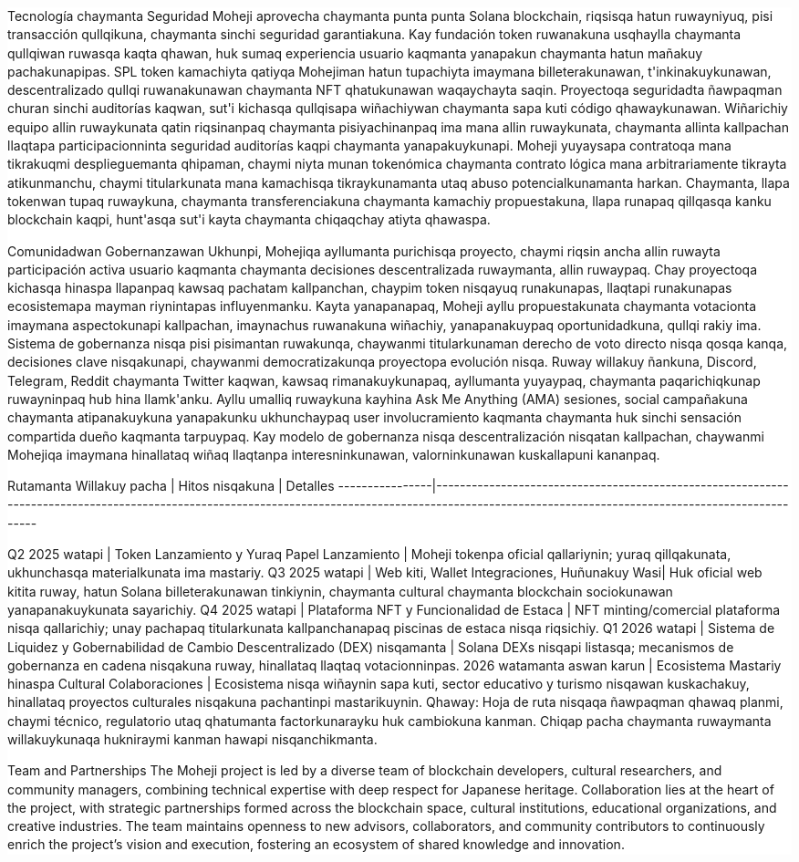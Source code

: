 Tecnología chaymanta Seguridad Moheji aprovecha chaymanta punta punta Solana blockchain, riqsisqa hatun ruwayniyuq, pisi transacción qullqikuna, chaymanta sinchi seguridad garantiakuna. Kay fundación token ruwanakuna usqhaylla chaymanta qullqiwan ruwasqa kaqta qhawan, huk sumaq experiencia usuario kaqmanta yanapakun chaymanta hatun mañakuy pachakunapipas. SPL token kamachiyta qatiyqa Mohejiman hatun tupachiyta imaymana billeterakunawan, t'inkinakuykunawan, descentralizado qullqi ruwanakunawan chaymanta NFT qhatukunawan waqaychayta saqin. Proyectoqa seguridadta ñawpaqman churan sinchi auditorías kaqwan, sut'i kichasqa qullqisapa wiñachiywan chaymanta sapa kuti código qhawaykunawan. Wiñarichiy equipo allin ruwaykunata qatin riqsinanpaq chaymanta pisiyachinanpaq ima mana allin ruwaykunata, chaymanta allinta kallpachan llaqtapa participacionninta seguridad auditorías kaqpi chaymanta yanapakuykunapi. Moheji yuyaysapa contratoqa mana tikrakuqmi desplieguemanta qhipaman, chaymi niyta munan tokenómica chaymanta contrato lógica mana arbitrariamente tikrayta atikunmanchu, chaymi titularkunata mana kamachisqa tikraykunamanta utaq abuso potencialkunamanta harkan. Chaymanta, llapa tokenwan tupaq ruwaykuna, chaymanta transferenciakuna chaymanta kamachiy propuestakuna, llapa runapaq qillqasqa kanku blockchain kaqpi, hunt'asqa sut'i kayta chaymanta chiqaqchay atiyta qhawaspa.

Comunidadwan Gobernanzawan Ukhunpi, Mohejiqa ayllumanta purichisqa proyecto, chaymi riqsin ancha allin ruwayta participación activa usuario kaqmanta chaymanta decisiones descentralizada ruwaymanta, allin ruwaypaq. Chay proyectoqa kichasqa hinaspa llapanpaq kawsaq pachatam kallpanchan, chaypim token nisqayuq runakunapas, llaqtapi runakunapas ecosistemapa mayman riynintapas influyenmanku. Kayta yanapanapaq, Moheji ayllu propuestakunata chaymanta votacionta imaymana aspectokunapi kallpachan, imaynachus ruwanakuna wiñachiy, yanapanakuypaq oportunidadkuna, qullqi rakiy ima. Sistema de gobernanza nisqa pisi pisimantan ruwakunqa, chaywanmi titularkunaman derecho de voto directo nisqa qosqa kanqa, decisiones clave nisqakunapi, chaywanmi democratizakunqa proyectopa evolución nisqa. Ruway willakuy ñankuna, Discord, Telegram, Reddit chaymanta Twitter kaqwan, kawsaq rimanakuykunapaq, ayllumanta yuyaypaq, chaymanta paqarichiqkunap ruwayninpaq hub hina llamk'anku. Ayllu umalliq ruwaykuna kayhina Ask Me Anything (AMA) sesiones, social campañakuna chaymanta atipanakuykuna yanapakunku ukhunchaypaq user involucramiento kaqmanta chaymanta huk sinchi sensación compartida dueño kaqmanta tarpuypaq. Kay modelo de gobernanza nisqa descentralización nisqatan kallpachan, chaywanmi Mohejiqa imaymana hinallataq wiñaq llaqtanpa interesninkunawan, valorninkunawan kuskallapuni kananpaq.

Rutamanta Willakuy pacha | Hitos nisqakuna | Detalles ----------------|------------------------------------------------------------------------------------------------------------------------------------------------------------------------------------------------------

Q2 2025 watapi | Token Lanzamiento y Yuraq Papel Lanzamiento | Moheji tokenpa oficial qallariynin; yuraq qillqakunata, ukhunchasqa materialkunata ima mastariy. Q3 2025 watapi | Web kiti, Wallet Integraciones, Huñunakuy Wasi| Huk oficial web kitita ruway, hatun Solana billeterakunawan tinkiynin, chaymanta cultural chaymanta blockchain sociokunawan yanapanakuykunata sayarichiy. Q4 2025 watapi | Plataforma NFT y Funcionalidad de Estaca | NFT minting/comercial plataforma nisqa qallarichiy; unay pachapaq titularkunata kallpanchanapaq piscinas de estaca nisqa riqsichiy. Q1 2026 watapi | Sistema de Liquidez y Gobernabilidad de Cambio Descentralizado (DEX) nisqamanta | Solana DEXs nisqapi listasqa; mecanismos de gobernanza en cadena nisqakuna ruway, hinallataq llaqtaq votacionninpas. 2026 watamanta aswan karun | Ecosistema Mastariy hinaspa Cultural Colaboraciones | Ecosistema nisqa wiñaynin sapa kuti, sector educativo y turismo nisqawan kuskachakuy, hinallataq proyectos culturales nisqakuna pachantinpi mastarikuynin. Qhaway: Hoja de ruta nisqaqa ñawpaqman qhawaq planmi, chaymi técnico, regulatorio utaq qhatumanta factorkunarayku huk cambiokuna kanman. Chiqap pacha chaymanta ruwaymanta willakuykunaqa hukniraymi kanman hawapi nisqanchikmanta.

Team and Partnerships The Moheji project is led by a diverse team of blockchain developers, cultural researchers, and community managers, combining technical expertise with deep respect for Japanese heritage. Collaboration lies at the heart of the project, with strategic partnerships formed across the blockchain space, cultural institutions, educational organizations, and creative industries. The team maintains openness to new advisors, collaborators, and community contributors to continuously enrich the project’s vision and execution, fostering an ecosystem of shared knowledge and innovation.
